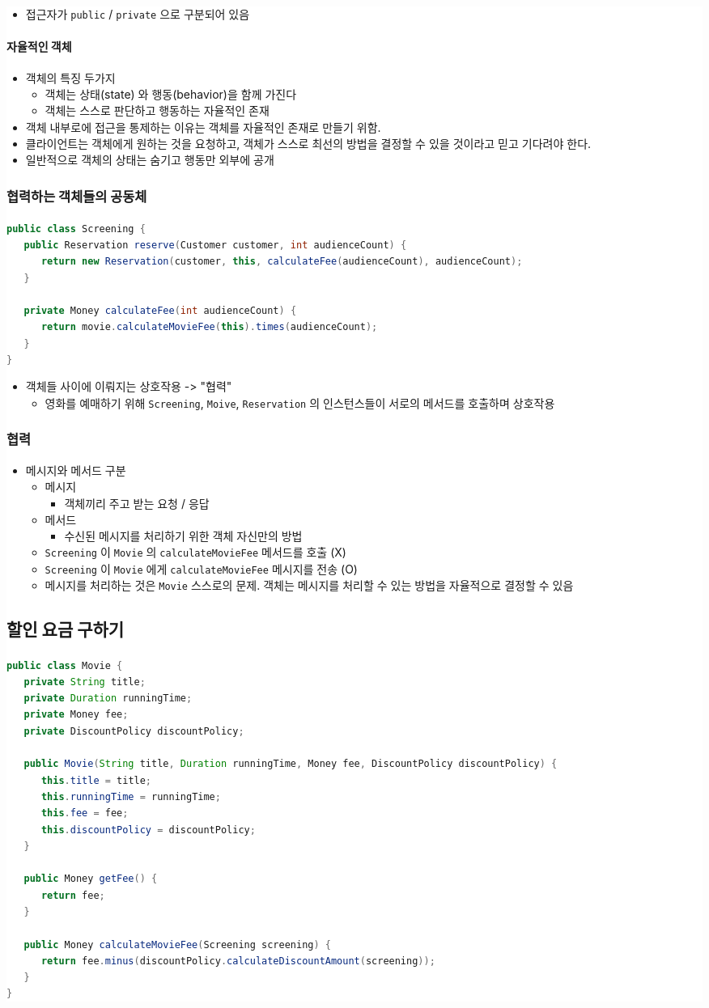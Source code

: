 - 접근자가 `public` / `private` 으로 구분되어 있음

#### 자율적인 객체
- 객체의 특징 두가지
	- 객체는 상태(state) 와 행동(behavior)을 함께 가진다
	- 객체는 스스로 판단하고 행동하는 자율적인 존재
- 객체 내부로에 접근을 통제하는 이유는 객체를 자율적인 존재로 만들기 위함. 
- 클라이언트는 객체에게 원하는 것을 요청하고, 객체가 스스로 최선의 방법을 결정할 수 있을 것이라고 믿고 기다려야 한다. 
- 일반적으로 객체의 상태는 숨기고 행동만 외부에 공개


### 협력하는 객체들의 공동체

```java
public class Screening {  
   public Reservation reserve(Customer customer, int audienceCount) {  
      return new Reservation(customer, this, calculateFee(audienceCount), audienceCount);  
   }  
  
   private Money calculateFee(int audienceCount) {  
      return movie.calculateMovieFee(this).times(audienceCount);  
   }  
}

```

- 객체들 사이에 이뤄지는 상호작용 -> "협력"
	- 영화를 예매하기 위해 `Screening`, `Moive`, `Reservation` 의 인스턴스들이 서로의 메서드를 호출하며 상호작용

### 협력
- 메시지와 메서드 구분
	- 메시지
		- 객체끼리 주고 받는 요청 / 응답
	- 메서드
		- 수신된 메시지를 처리하기 위한 객체 자신만의 방법
	- `Screening` 이 `Movie` 의 `calculateMovieFee` 메서드를 호출 (X)
	- `Screening` 이 `Movie` 에게 `calculateMovieFee` 메시지를 전송 (O)
	- 메시지를 처리하는 것은 `Movie` 스스로의 문제. 객체는 메시지를 처리할 수 있는 방법을 자율적으로 결정할 수 있음


## 할인 요금 구하기

```java
public class Movie {  
   private String title;  
   private Duration runningTime;  
   private Money fee;  
   private DiscountPolicy discountPolicy;  
  
   public Movie(String title, Duration runningTime, Money fee, DiscountPolicy discountPolicy) {  
      this.title = title;  
      this.runningTime = runningTime;  
      this.fee = fee;  
      this.discountPolicy = discountPolicy;  
   }  
  
   public Money getFee() {  
      return fee;  
   }  
  
   public Money calculateMovieFee(Screening screening) {  
      return fee.minus(discountPolicy.calculateDiscountAmount(screening));  
   }  
}
```
